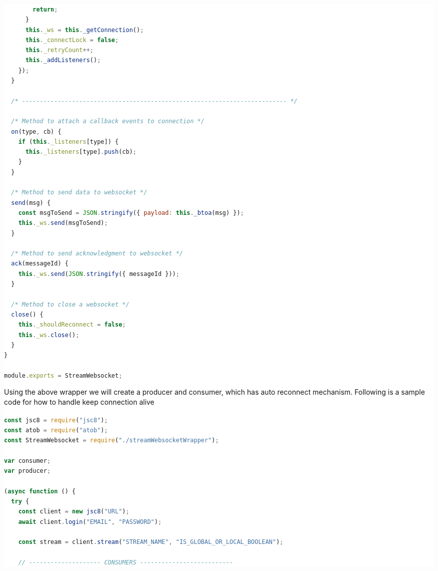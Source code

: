 ```js
        return;
      }
      this._ws = this._getConnection();
      this._connectLock = false;
      this._retryCount++;
      this._addListeners();
    });
  }

  /* -------------------------------------------------------------------------- */

  /* Method to attach a callback events to connection */
  on(type, cb) {
    if (this._listeners[type]) {
      this._listeners[type].push(cb);
    }
  }

  /* Method to send data to websocket */
  send(msg) {
    const msgToSend = JSON.stringify({ payload: this._btoa(msg) });
    this._ws.send(msgToSend);
  }

  /* Method to send acknowledgment to websocket */
  ack(messageId) {
    this._ws.send(JSON.stringify({ messageId }));
  }

  /* Method to close a websocket */
  close() {
    this._shouldReconnect = false;
    this._ws.close();
  }
}

module.exports = StreamWebsocket;
```

</TabItem>
</Tabs>  

Using the above wrapper we will create a producer and consumer, which has auto reconnect mechanism. Following is a sample code for how to handle keep connection alive

<Tabs groupId="operating-systems">
<TabItem value="js" label="Javascript">

```js
const jsc8 = require("jsc8");
const atob = require("atob");
const StreamWebsocket = require("./streamWebsocketWrapper");

var consumer;
var producer;

(async function () {
  try {
    const client = new jsc8("URL");
    await client.login("EMAIL", "PASSWORD");

    const stream = client.stream("STREAM_NAME", "IS_GLOBAL_OR_LOCAL_BOOLEAN");

    // -------------------- CONSUMERS --------------------------

```